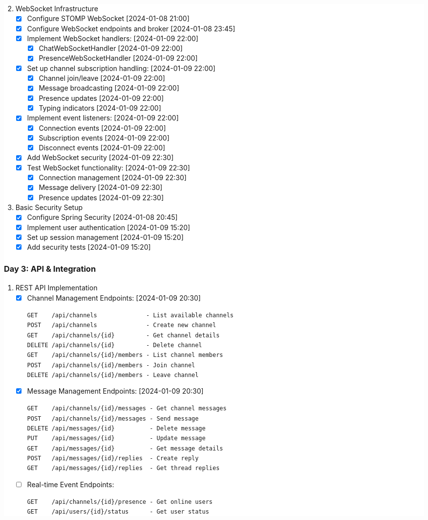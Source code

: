 2. WebSocket Infrastructure
   - [x] Configure STOMP WebSocket [2024-01-08 21:00]
   - [x] Configure WebSocket endpoints and broker [2024-01-08 23:45]
   - [x] Implement WebSocket handlers: [2024-01-09 22:00]
     - [x] ChatWebSocketHandler [2024-01-09 22:00]
     - [x] PresenceWebSocketHandler [2024-01-09 22:00]
   - [x] Set up channel subscription handling: [2024-01-09 22:00]
     - [x] Channel join/leave [2024-01-09 22:00]
     - [x] Message broadcasting [2024-01-09 22:00]
     - [x] Presence updates [2024-01-09 22:00]
     - [x] Typing indicators [2024-01-09 22:00]
   - [x] Implement event listeners: [2024-01-09 22:00]
     - [x] Connection events [2024-01-09 22:00]
     - [x] Subscription events [2024-01-09 22:00]
     - [x] Disconnect events [2024-01-09 22:00]
   - [x] Add WebSocket security [2024-01-09 22:30]
   - [x] Test WebSocket functionality: [2024-01-09 22:30]
     - [x] Connection management [2024-01-09 22:30]
     - [x] Message delivery [2024-01-09 22:30]
     - [x] Presence updates [2024-01-09 22:30]

3. Basic Security Setup
   - [x] Configure Spring Security [2024-01-08 20:45]
   - [x] Implement user authentication [2024-01-09 15:20]
   - [x] Set up session management [2024-01-09 15:20]
   - [x] Add security tests [2024-01-09 15:20]

### Day 3: API & Integration
1. REST API Implementation
   - [x] Channel Management Endpoints: [2024-01-09 20:30]
     ```
     GET    /api/channels              - List available channels
     POST   /api/channels              - Create new channel
     GET    /api/channels/{id}         - Get channel details
     DELETE /api/channels/{id}         - Delete channel
     GET    /api/channels/{id}/members - List channel members
     POST   /api/channels/{id}/members - Join channel
     DELETE /api/channels/{id}/members - Leave channel
     ```
   - [x] Message Management Endpoints: [2024-01-09 20:30]
     ```
     GET    /api/channels/{id}/messages - Get channel messages
     POST   /api/channels/{id}/messages - Send message
     DELETE /api/messages/{id}          - Delete message
     PUT    /api/messages/{id}          - Update message
     GET    /api/messages/{id}          - Get message details
     POST   /api/messages/{id}/replies  - Create reply
     GET    /api/messages/{id}/replies  - Get thread replies
     ```
   - [ ] Real-time Event Endpoints:
     ```
     GET    /api/channels/{id}/presence - Get online users
     GET    /api/users/{id}/status      - Get user status
     ```
